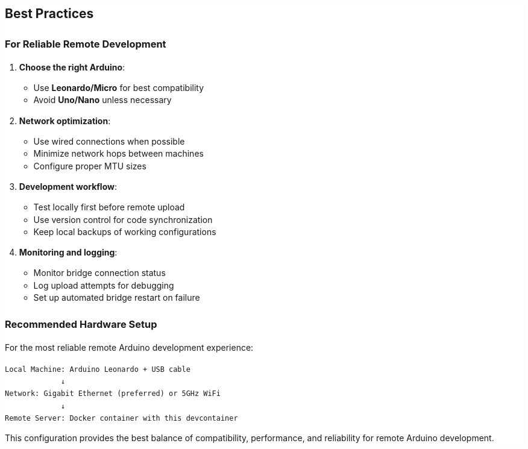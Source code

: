## Best Practices

### For Reliable Remote Development

1. **Choose the right Arduino**:
   - Use **Leonardo/Micro** for best compatibility
   - Avoid **Uno/Nano** unless necessary

2. **Network optimization**:
   - Use wired connections when possible
   - Minimize network hops between machines
   - Configure proper MTU sizes

3. **Development workflow**:
   - Test locally first before remote upload
   - Use version control for code synchronization
   - Keep local backups of working configurations

4. **Monitoring and logging**:
   - Monitor bridge connection status
   - Log upload attempts for debugging
   - Set up automated bridge restart on failure

### Recommended Hardware Setup

For the most reliable remote Arduino development experience:

```text
Local Machine: Arduino Leonardo + USB cable
             ↓
Network: Gigabit Ethernet (preferred) or 5GHz WiFi
             ↓
Remote Server: Docker container with this devcontainer
```

This configuration provides the best balance of compatibility, performance, and reliability for remote Arduino development.

